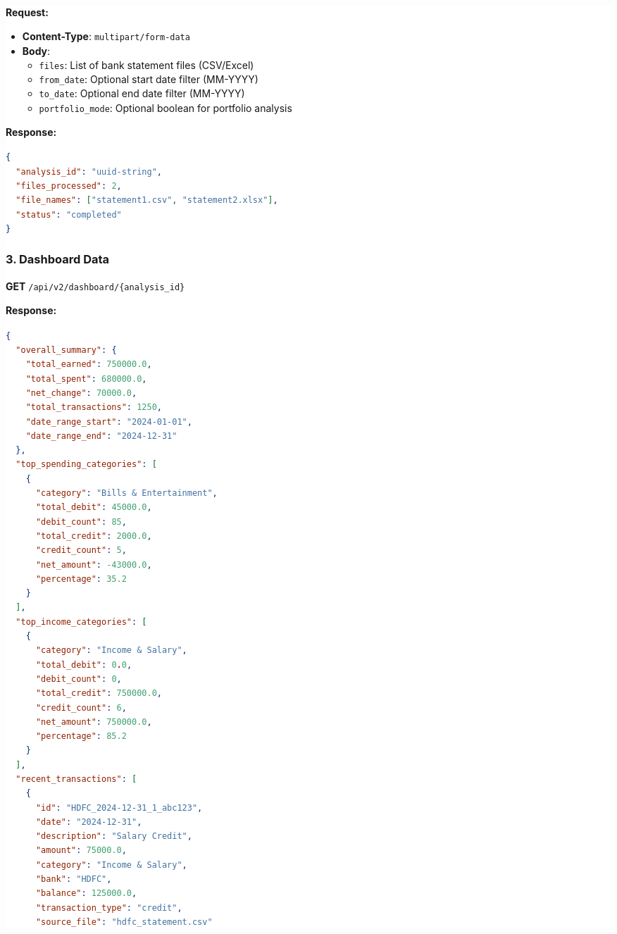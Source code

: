 **Request:**
- **Content-Type**: `multipart/form-data`
- **Body**: 
  - `files`: List of bank statement files (CSV/Excel)
  - `from_date`: Optional start date filter (MM-YYYY)
  - `to_date`: Optional end date filter (MM-YYYY)
  - `portfolio_mode`: Optional boolean for portfolio analysis

**Response:**
```json
{
  "analysis_id": "uuid-string",
  "files_processed": 2,
  "file_names": ["statement1.csv", "statement2.xlsx"],
  "status": "completed"
}
```

### 3. Dashboard Data
**GET** `/api/v2/dashboard/{analysis_id}`

**Response:**
```json
{
  "overall_summary": {
    "total_earned": 750000.0,
    "total_spent": 680000.0,
    "net_change": 70000.0,
    "total_transactions": 1250,
    "date_range_start": "2024-01-01",
    "date_range_end": "2024-12-31"
  },
  "top_spending_categories": [
    {
      "category": "Bills & Entertainment",
      "total_debit": 45000.0,
      "debit_count": 85,
      "total_credit": 2000.0,
      "credit_count": 5,
      "net_amount": -43000.0,
      "percentage": 35.2
    }
  ],
  "top_income_categories": [
    {
      "category": "Income & Salary",
      "total_debit": 0.0,
      "debit_count": 0,
      "total_credit": 750000.0,
      "credit_count": 6,
      "net_amount": 750000.0,
      "percentage": 85.2
    }
  ],
  "recent_transactions": [
    {
      "id": "HDFC_2024-12-31_1_abc123",
      "date": "2024-12-31",
      "description": "Salary Credit",
      "amount": 75000.0,
      "category": "Income & Salary",
      "bank": "HDFC",
      "balance": 125000.0,
      "transaction_type": "credit",
      "source_file": "hdfc_statement.csv"
```